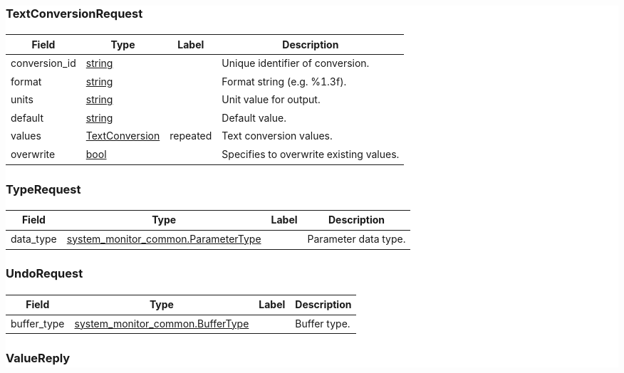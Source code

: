 




<a name="system_monitor_parameter-TextConversionRequest"></a>

### TextConversionRequest



| Field | Type | Label | Description |
| ----- | ---- | ----- | ----------- |
| conversion_id | [string](#string) |  | Unique identifier of conversion. |
| format | [string](#string) |  | Format string (e.g. %1.3f). |
| units | [string](#string) |  | Unit value for output. |
| default | [string](#string) |  | Default value. |
| values | [TextConversion](#system_monitor_parameter-TextConversion) | repeated | Text conversion values. |
| overwrite | [bool](#bool) |  | Specifies to overwrite existing values. |






<a name="system_monitor_parameter-TypeRequest"></a>

### TypeRequest



| Field | Type | Label | Description |
| ----- | ---- | ----- | ----------- |
| data_type | [system_monitor_common.ParameterType](#system_monitor_common-ParameterType) |  | Parameter data type. |






<a name="system_monitor_parameter-UndoRequest"></a>

### UndoRequest



| Field | Type | Label | Description |
| ----- | ---- | ----- | ----------- |
| buffer_type | [system_monitor_common.BufferType](#system_monitor_common-BufferType) |  | Buffer type. |






<a name="system_monitor_parameter-ValueReply"></a>

### ValueReply

